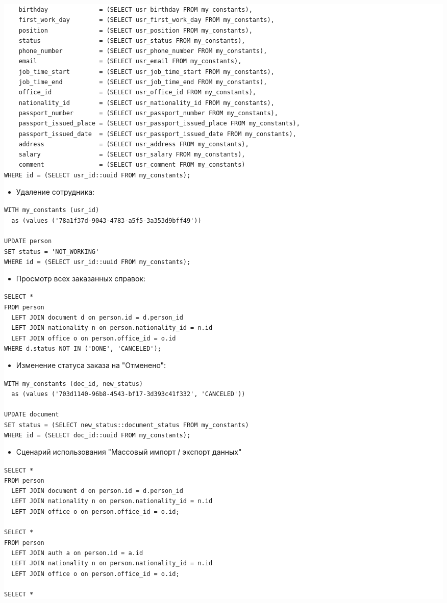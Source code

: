 ```
    birthday              = (SELECT usr_birthday FROM my_constants),
    first_work_day        = (SELECT usr_first_work_day FROM my_constants),
    position              = (SELECT usr_position FROM my_constants),
    status                = (SELECT usr_status FROM my_constants),
    phone_number          = (SELECT usr_phone_number FROM my_constants),
    email                 = (SELECT usr_email FROM my_constants),
    job_time_start        = (SELECT usr_job_time_start FROM my_constants),
    job_time_end          = (SELECT usr_job_time_end FROM my_constants),
    office_id             = (SELECT usr_office_id FROM my_constants),
    nationality_id        = (SELECT usr_nationality_id FROM my_constants),
    passport_number       = (SELECT usr_passport_number FROM my_constants),
    passport_issued_place = (SELECT usr_passport_issued_place FROM my_constants),
    passport_issued_date  = (SELECT usr_passport_issued_date FROM my_constants),
    address               = (SELECT usr_address FROM my_constants),
    salary                = (SELECT usr_salary FROM my_constants),
    comment               = (SELECT usr_comment FROM my_constants)
WHERE id = (SELECT usr_id::uuid FROM my_constants);
```

- Удаление сотрудника:

```
WITH my_constants (usr_id)
  as (values ('78a1f37d-9043-4783-a5f5-3a353d9bff49'))

UPDATE person
SET status = 'NOT_WORKING'
WHERE id = (SELECT usr_id::uuid FROM my_constants);
```

- Просмотр всех заказанных справок:

```
SELECT *
FROM person
  LEFT JOIN document d on person.id = d.person_id
  LEFT JOIN nationality n on person.nationality_id = n.id
  LEFT JOIN office o on person.office_id = o.id
WHERE d.status NOT IN ('DONE', 'CANCELED');
```

- Изменение статуса заказа на "Отменено":

```
WITH my_constants (doc_id, new_status)
  as (values ('703d1140-96b8-4543-bf17-3d393c41f332', 'CANCELED'))

UPDATE document
SET status = (SELECT new_status::document_status FROM my_constants)
WHERE id = (SELECT doc_id::uuid FROM my_constants);
```

- Сценарий использования "Массовый импорт / экспорт данных"

```
SELECT *
FROM person
  LEFT JOIN document d on person.id = d.person_id
  LEFT JOIN nationality n on person.nationality_id = n.id
  LEFT JOIN office o on person.office_id = o.id;

SELECT *
FROM person
  LEFT JOIN auth a on person.id = a.id
  LEFT JOIN nationality n on person.nationality_id = n.id
  LEFT JOIN office o on person.office_id = o.id;

SELECT *
```
